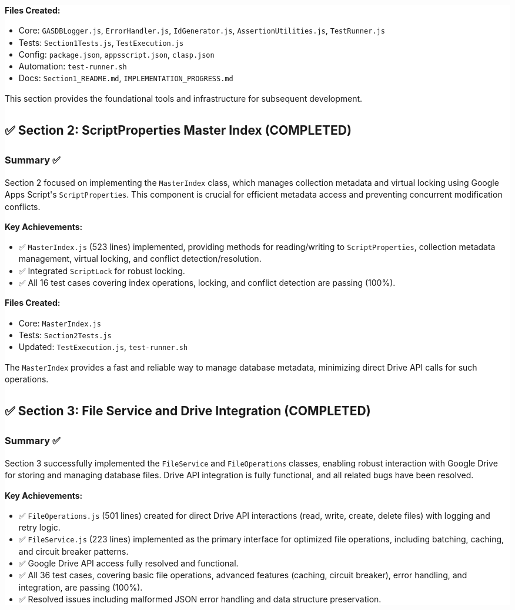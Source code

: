 **Files Created:**

- Core: `GASDBLogger.js`, `ErrorHandler.js`, `IdGenerator.js`, `AssertionUtilities.js`, `TestRunner.js`
- Tests: `Section1Tests.js`, `TestExecution.js`
- Config: `package.json`, `appsscript.json`, `clasp.json`
- Automation: `test-runner.sh`
- Docs: `Section1_README.md`, `IMPLEMENTATION_PROGRESS.md`

This section provides the foundational tools and infrastructure for subsequent development.

## ✅ Section 2: ScriptProperties Master Index (COMPLETED)

### Summary ✅

Section 2 focused on implementing the `MasterIndex` class, which manages collection metadata and virtual locking using Google Apps Script's `ScriptProperties`. This component is crucial for efficient metadata access and preventing concurrent modification conflicts.

**Key Achievements:**

- ✅ `MasterIndex.js` (523 lines) implemented, providing methods for reading/writing to `ScriptProperties`, collection metadata management, virtual locking, and conflict detection/resolution.
- ✅ Integrated `ScriptLock` for robust locking.
- ✅ All 16 test cases covering index operations, locking, and conflict detection are passing (100%).

**Files Created:**

- Core: `MasterIndex.js`
- Tests: `Section2Tests.js`
- Updated: `TestExecution.js`, `test-runner.sh`

The `MasterIndex` provides a fast and reliable way to manage database metadata, minimizing direct Drive API calls for such operations.

## ✅ Section 3: File Service and Drive Integration (COMPLETED)

### Summary ✅

Section 3 successfully implemented the `FileService` and `FileOperations` classes, enabling robust interaction with Google Drive for storing and managing database files. Drive API integration is fully functional, and all related bugs have been resolved.

**Key Achievements:**

- ✅ `FileOperations.js` (501 lines) created for direct Drive API interactions (read, write, create, delete files) with logging and retry logic.
- ✅ `FileService.js` (223 lines) implemented as the primary interface for optimized file operations, including batching, caching, and circuit breaker patterns.
- ✅ Google Drive API access fully resolved and functional.
- ✅ All 36 test cases, covering basic file operations, advanced features (caching, circuit breaker), error handling, and integration, are passing (100%).
- ✅ Resolved issues including malformed JSON error handling and data structure preservation.
